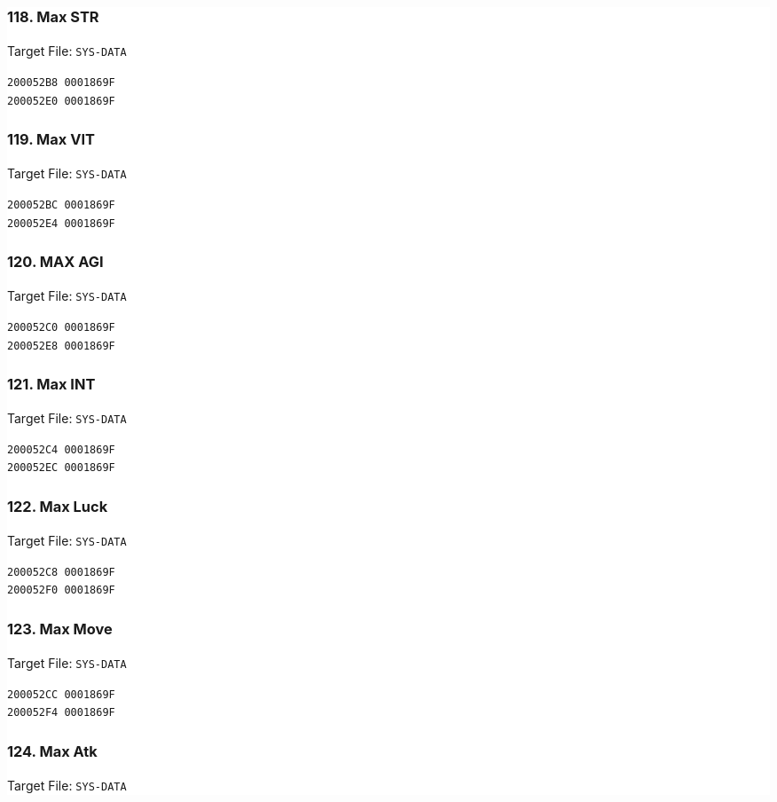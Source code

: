 ### 118. Max STR

Target File: `SYS-DATA`

```
200052B8 0001869F
200052E0 0001869F
```

### 119. Max VIT

Target File: `SYS-DATA`

```
200052BC 0001869F
200052E4 0001869F
```

### 120. MAX AGI

Target File: `SYS-DATA`

```
200052C0 0001869F
200052E8 0001869F
```

### 121. Max INT

Target File: `SYS-DATA`

```
200052C4 0001869F
200052EC 0001869F
```

### 122. Max Luck

Target File: `SYS-DATA`

```
200052C8 0001869F
200052F0 0001869F
```

### 123. Max Move

Target File: `SYS-DATA`

```
200052CC 0001869F
200052F4 0001869F
```

### 124. Max Atk

Target File: `SYS-DATA`
